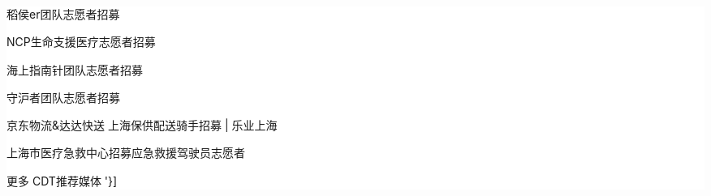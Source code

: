 

稻侯er团队志愿者招募





NCP生命支援医疗志愿者招募





海上指南针团队志愿者招募





守沪者团队志愿者招募





京东物流&amp;达达快送 上海保供配送骑手招募 | 乐业上海





上海市医疗急救中心招募应急救援驾驶员志愿者





更多 CDT推荐媒体 '}]